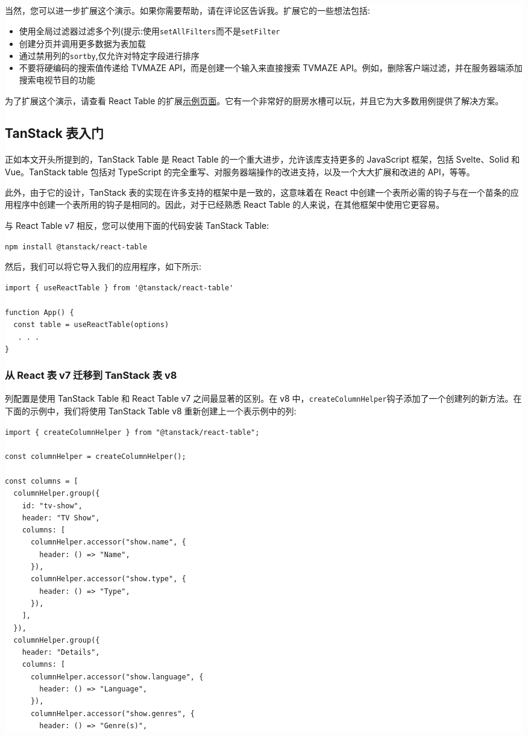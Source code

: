 当然，您可以进一步扩展这个演示。如果你需要帮助，请在评论区告诉我。扩展它的一些想法包括:

*   使用全局过滤器过滤多个列(提示:使用`setAllFilters`而不是`setFilter`
*   创建分页并调用更多数据为表加载
*   通过禁用列的`sortby`,仅允许对特定字段进行排序
*   不要将硬编码的搜索值传递给 TVMAZE API，而是创建一个输入来直接搜索 TVMAZE API。例如，删除客户端过滤，并在服务器端添加搜索电视节目的功能

为了扩展这个演示，请查看 React Table 的扩展[示例页面](https://github.com/tannerlinsley/react-table/blob/master/docs/examples.md)。它有一个非常好的厨房水槽可以玩，并且它为大多数用例提供了解决方案。

## TanStack 表入门

正如本文开头所提到的，TanStack Table 是 React Table 的一个重大进步，允许该库支持更多的 JavaScript 框架，包括 Svelte、Solid 和 Vue。TanStack table 包括对 TypeScript 的完全重写、对服务器端操作的改进支持，以及一个大大扩展和改进的 API，等等。

此外，由于它的设计，TanStack 表的实现在许多支持的框架中是一致的，这意味着在 React 中创建一个表所必需的钩子与在一个苗条的应用程序中创建一个表所用的钩子是相同的。因此，对于已经熟悉 React Table 的人来说，在其他框架中使用它更容易。

与 React Table v7 相反，您可以使用下面的代码安装 TanStack Table:

```
npm install @tanstack/react-table

```

然后，我们可以将它导入我们的应用程序，如下所示:

```
import { useReactTable } from '@tanstack/react-table'

function App() {
  const table = useReactTable(options)
   . . .
}

```

### 从 React 表 v7 迁移到 TanStack 表 v8

列配置是使用 TanStack Table 和 React Table v7 之间最显著的区别。在 v8 中，`createColumnHelper`钩子添加了一个创建列的新方法。在下面的示例中，我们将使用 TanStack Table v8 重新创建上一个表示例中的列:

```
import { createColumnHelper } from "@tanstack/react-table";

const columnHelper = createColumnHelper();

const columns = [
  columnHelper.group({
    id: "tv-show",
    header: "TV Show",
    columns: [
      columnHelper.accessor("show.name", {
        header: () => "Name",
      }),
      columnHelper.accessor("show.type", {
        header: () => "Type",
      }),
    ],
  }),
  columnHelper.group({
    header: "Details",
    columns: [
      columnHelper.accessor("show.language", {
        header: () => "Language",
      }),
      columnHelper.accessor("show.genres", {
        header: () => "Genre(s)",
```